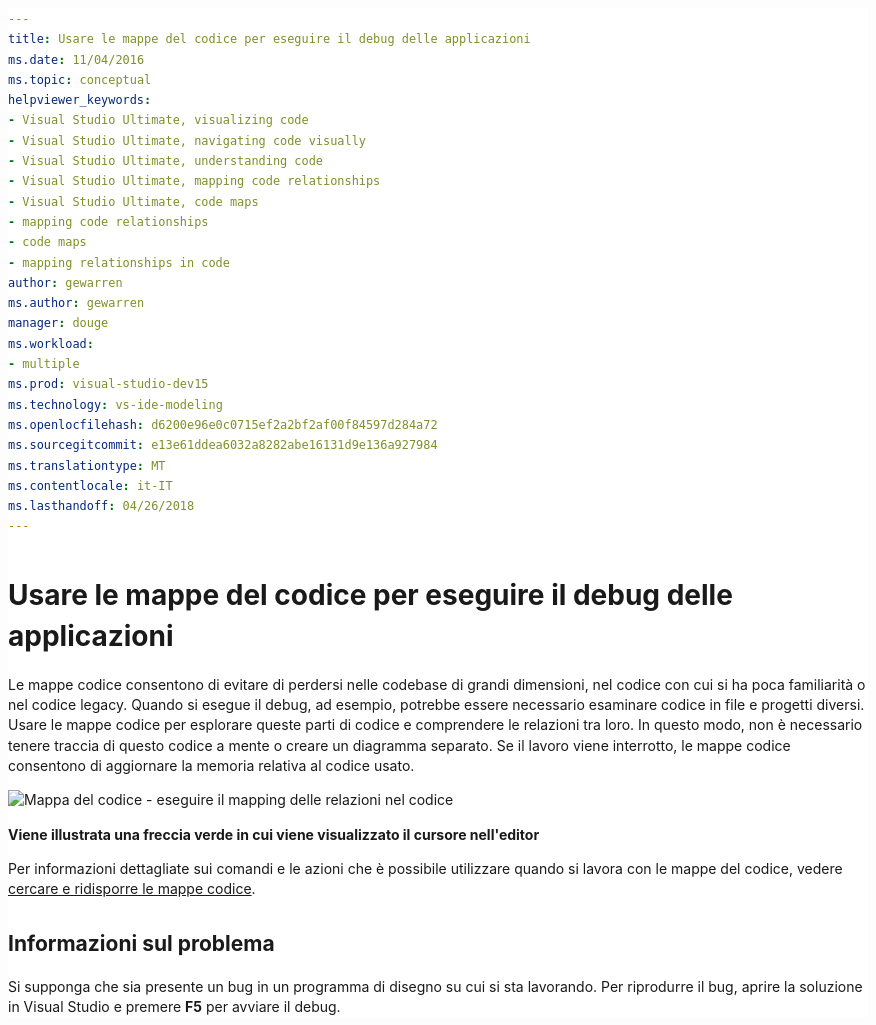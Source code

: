 ```yaml
---
title: Usare le mappe del codice per eseguire il debug delle applicazioni
ms.date: 11/04/2016
ms.topic: conceptual
helpviewer_keywords:
- Visual Studio Ultimate, visualizing code
- Visual Studio Ultimate, navigating code visually
- Visual Studio Ultimate, understanding code
- Visual Studio Ultimate, mapping code relationships
- Visual Studio Ultimate, code maps
- mapping code relationships
- code maps
- mapping relationships in code
author: gewarren
ms.author: gewarren
manager: douge
ms.workload:
- multiple
ms.prod: visual-studio-dev15
ms.technology: vs-ide-modeling
ms.openlocfilehash: d6200e96e0c0715ef2a2bf2af00f84597d284a72
ms.sourcegitcommit: e13e61ddea6032a8282abe16131d9e136a927984
ms.translationtype: MT
ms.contentlocale: it-IT
ms.lasthandoff: 04/26/2018
---
```

# <a name="use-code-maps-to-debug-your-applications"></a>Usare le mappe del codice per eseguire il debug delle applicazioni
Le mappe codice consentono di evitare di perdersi nelle codebase di grandi dimensioni, nel codice con cui si ha poca familiarità o nel codice legacy. Quando si esegue il debug, ad esempio, potrebbe essere necessario esaminare codice in file e progetti diversi. Usare le mappe codice per esplorare queste parti di codice e comprendere le relazioni tra loro. In questo modo, non è necessario tenere traccia di questo codice a mente o creare un diagramma separato. Se il lavoro viene interrotto, le mappe codice consentono di aggiornare la memoria relativa al codice usato.

 ![Mappa del codice &#45; eseguire il mapping delle relazioni nel codice](../modeling/media/codemapstoryboardpaint.png "CodeMapStoryboardPaint")

 **Viene illustrata una freccia verde in cui viene visualizzato il cursore nell'editor**

 Per informazioni dettagliate sui comandi e le azioni che è possibile utilizzare quando si lavora con le mappe del codice, vedere [cercare e ridisporre le mappe codice](../modeling/browse-and-rearrange-code-maps.md).

## <a name="understand-the-problem"></a>Informazioni sul problema
 Si supponga che sia presente un bug in un programma di disegno su cui si sta lavorando. Per riprodurre il bug, aprire la soluzione in Visual Studio e premere **F5** per avviare il debug.
